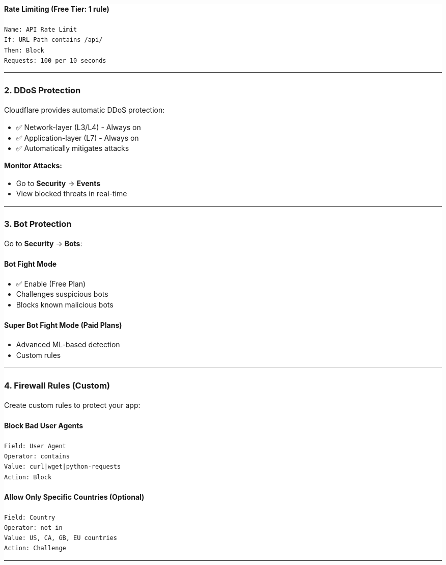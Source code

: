 #### Rate Limiting (Free Tier: 1 rule)
```
Name: API Rate Limit
If: URL Path contains /api/
Then: Block
Requests: 100 per 10 seconds
```

---

### 2. DDoS Protection

Cloudflare provides automatic DDoS protection:
- ✅ Network-layer (L3/L4) - Always on
- ✅ Application-layer (L7) - Always on
- ✅ Automatically mitigates attacks

**Monitor Attacks:**
- Go to **Security** → **Events**
- View blocked threats in real-time

---

### 3. Bot Protection

Go to **Security** → **Bots**:

#### Bot Fight Mode
- ✅ Enable (Free Plan)
- Challenges suspicious bots
- Blocks known malicious bots

#### Super Bot Fight Mode (Paid Plans)
- Advanced ML-based detection
- Custom rules

---

### 4. Firewall Rules (Custom)

Create custom rules to protect your app:

#### Block Bad User Agents
```
Field: User Agent
Operator: contains
Value: curl|wget|python-requests
Action: Block
```

#### Allow Only Specific Countries (Optional)
```
Field: Country
Operator: not in
Value: US, CA, GB, EU countries
Action: Challenge
```

---